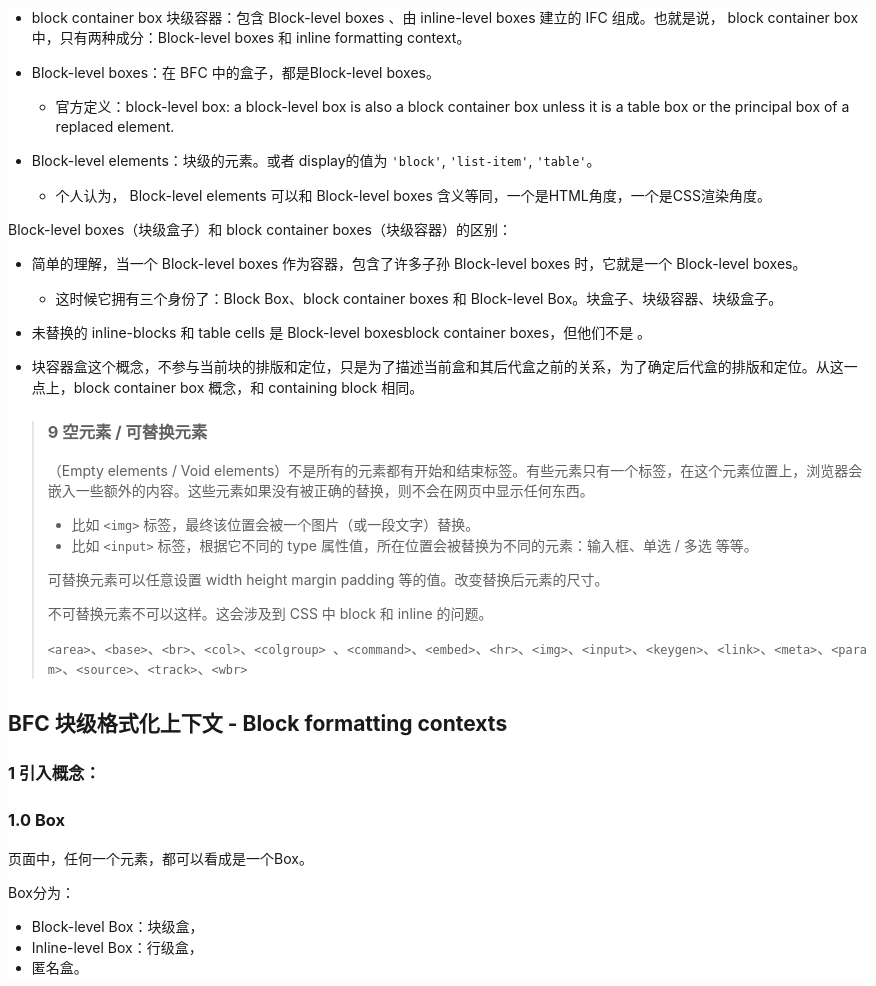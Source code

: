 

- block container box 块级容器：包含 Block-level boxes 、由 inline-level boxes 建立的 IFC 组成。也就是说， block container box 中，只有两种成分：Block-level boxes 和 inline formatting context。



- Block-level boxes：在 BFC 中的盒子，都是Block-level boxes。
  - 官方定义：block-level box: a block-level box is also a block container box unless it is a table box or the principal box of a replaced element.
- Block-level elements：块级的元素。或者 display的值为 `'block'`, `'list-item'`, `'table'`。
    - 个人认为， Block-level elements 可以和 Block-level boxes 含义等同，一个是HTML角度，一个是CSS渲染角度。



Block-level boxes（块级盒子）和 block container boxes（块级容器）的区别：

-   简单的理解，当一个 Block-level boxes 作为容器，包含了许多子孙 Block-level boxes 时，它就是一个 Block-level boxes。
    -   这时候它拥有三个身份了：Block Box、block container boxes 和 Block-level Box。块盒子、块级容器、块级盒子。

- 未替换的 inline-blocks 和 table cells 是 Block-level boxesblock container boxes，但他们不是 。
- 块容器盒这个概念，不参与当前块的排版和定位，只是为了描述当前盒和其后代盒之前的关系，为了确定后代盒的排版和定位。从这一点上，block container box 概念，和 containing block 相同。



>   ### 9 空元素 / 可替换元素
>
>   （Empty elements / Void elements）不是所有的元素都有开始和结束标签。有些元素只有一个标签，在这个元素位置上，浏览器会嵌入一些额外的内容。这些元素如果没有被正确的替换，则不会在网页中显示任何东西。
>
>   -   比如 `<img>` 标签，最终该位置会被一个图片（或一段文字）替换。
>   -   比如 `<input>` 标签，根据它不同的 type 属性值，所在位置会被替换为不同的元素：输入框、单选 / 多选 等等。
>
>   可替换元素可以任意设置 width height margin padding 等的值。改变替换后元素的尺寸。
>
>   不可替换元素不可以这样。这会涉及到 CSS 中 block 和 inline 的问题。
>
>   `<area>`、`<base>`、`<br>`、`<col>`、`<colgroup> `、`<command>`、`<embed>`、`<hr>`、`<img>`、`<input>`、`<keygen>`、`<link>`、`<meta>`、`<param>`、`<source>`、`<track>`、`<wbr>`



#### 

## BFC 块级格式化上下文 - Block formatting contexts

### 1 引入概念：

### 1.0 Box

页面中，任何一个元素，都可以看成是一个Box。

Box分为：

- Block-level Box：块级盒，
- Inline-level Box：行级盒，
- 匿名盒。 
